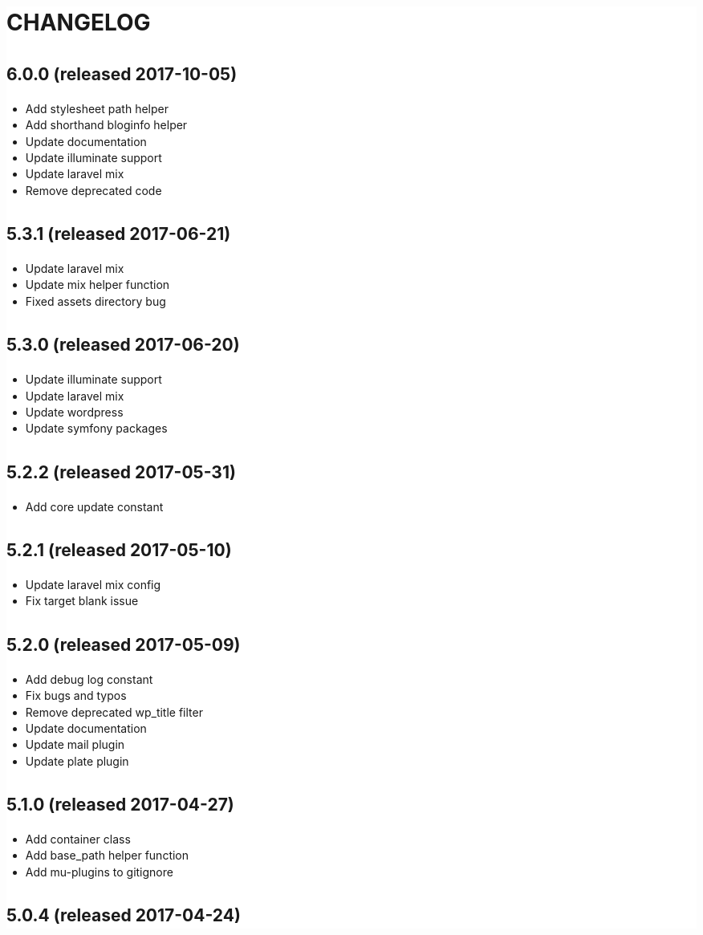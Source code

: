 # CHANGELOG

## 6.0.0 (released 2017-10-05)

- Add stylesheet path helper
- Add shorthand bloginfo helper
- Update documentation
- Update illuminate support
- Update laravel mix
- Remove deprecated code

## 5.3.1 (released 2017-06-21)

- Update laravel mix
- Update mix helper function
- Fixed assets directory bug

## 5.3.0 (released 2017-06-20)

- Update illuminate support
- Update laravel mix
- Update wordpress
- Update symfony packages

## 5.2.2 (released 2017-05-31)

- Add core update constant

## 5.2.1 (released 2017-05-10)

- Update laravel mix config
- Fix target blank issue

## 5.2.0 (released 2017-05-09)

- Add debug log constant
- Fix bugs and typos
- Remove deprecated wp_title filter
- Update documentation
- Update mail plugin
- Update plate plugin

## 5.1.0 (released 2017-04-27)

- Add container class
- Add base_path helper function
- Add mu-plugins to gitignore

## 5.0.4 (released 2017-04-24)
